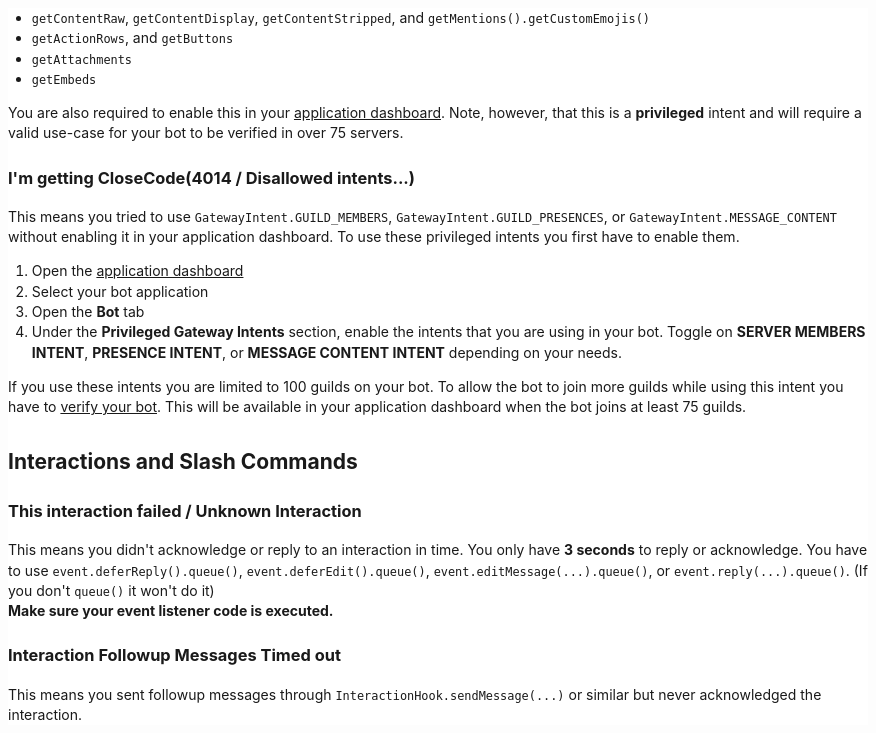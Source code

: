  -   `getContentRaw`, `getContentDisplay`, `getContentStripped`, and `getMentions().getCustomEmojis()`
 -   `getActionRows`, and `getButtons`
 -   `getAttachments`
 -   `getEmbeds`

You are also required to enable this in your [application dashboard](https://discord.com/developers/applications). Note, however, that this is a **privileged** intent and will require a valid use-case for your bot to be verified in over 75 servers.


### I'm getting CloseCode(4014 / Disallowed intents...)

This means you tried to use `GatewayIntent.GUILD_MEMBERS`, `GatewayIntent.GUILD_PRESENCES`, or `GatewayIntent.MESSAGE_CONTENT` without enabling it in your application dashboard. To use these privileged intents you first have to enable them.

1. Open the [application dashboard](https://discord.com/developers/applications)
1. Select your bot application
1. Open the **Bot** tab
1. Under the **Privileged Gateway Intents** section, enable the intents that you are using in your bot. Toggle on **SERVER MEMBERS INTENT**, **PRESENCE INTENT**, or **MESSAGE CONTENT INTENT** depending on your needs.

If you use these intents you are limited to 100 guilds on your bot. To allow the bot to join more guilds while using this intent you have to [verify your bot](https://blog.discord.com/the-future-of-bots-on-discord-4e6e050ab52e). This will be available in your application dashboard when the bot joins at least 75 guilds.

## Interactions and Slash Commands

### This interaction failed / Unknown Interaction

This means you didn't acknowledge or reply to an interaction in time. You only have **3 seconds** to reply or acknowledge.
You have to use `event.deferReply().queue()`, `event.deferEdit().queue()`, `event.editMessage(...).queue()`, or `event.reply(...).queue()`. (If you don't `queue()` it won't do it)
<br>**Make sure your event listener code is executed.**

### Interaction Followup Messages Timed out 

This means you sent followup messages through `InteractionHook.sendMessage(...)` or similar but never acknowledged the interaction.
